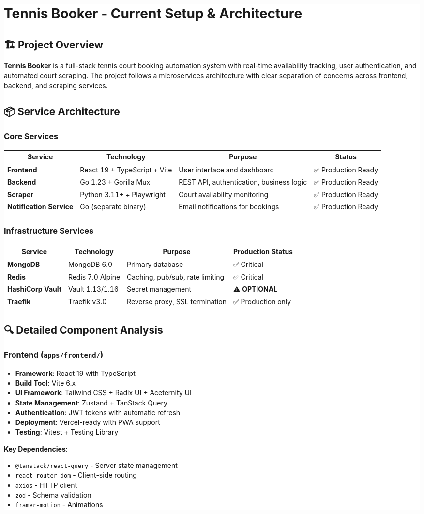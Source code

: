 # Tennis Booker - Current Setup & Architecture

## 🏗️ Project Overview

**Tennis Booker** is a full-stack tennis court booking automation system with real-time availability tracking, user authentication, and automated court scraping. The project follows a microservices architecture with clear separation of concerns across frontend, backend, and scraping services.

## 📦 Service Architecture

### Core Services

| Service | Technology | Purpose | Status |
|---------|------------|---------|---------|
| **Frontend** | React 19 + TypeScript + Vite | User interface and dashboard | ✅ Production Ready |
| **Backend** | Go 1.23 + Gorilla Mux | REST API, authentication, business logic | ✅ Production Ready |
| **Scraper** | Python 3.11+ + Playwright | Court availability monitoring | ✅ Production Ready |
| **Notification Service** | Go (separate binary) | Email notifications for bookings | ✅ Production Ready |

### Infrastructure Services

| Service | Technology | Purpose | Production Status |
|---------|------------|---------|-------------------|
| **MongoDB** | MongoDB 6.0 | Primary database | ✅ Critical |
| **Redis** | Redis 7.0 Alpine | Caching, pub/sub, rate limiting | ✅ Critical |
| **HashiCorp Vault** | Vault 1.13/1.16 | Secret management | ⚠️ **OPTIONAL** |
| **Traefik** | Traefik v3.0 | Reverse proxy, SSL termination | ✅ Production only |

## 🔍 Detailed Component Analysis

### Frontend (`apps/frontend/`)
- **Framework**: React 19 with TypeScript
- **Build Tool**: Vite 6.x
- **UI Framework**: Tailwind CSS + Radix UI + Aceternity UI
- **State Management**: Zustand + TanStack Query
- **Authentication**: JWT tokens with automatic refresh
- **Deployment**: Vercel-ready with PWA support
- **Testing**: Vitest + Testing Library

**Key Dependencies**:
- `@tanstack/react-query` - Server state management
- `react-router-dom` - Client-side routing  
- `axios` - HTTP client
- `zod` - Schema validation
- `framer-motion` - Animations
